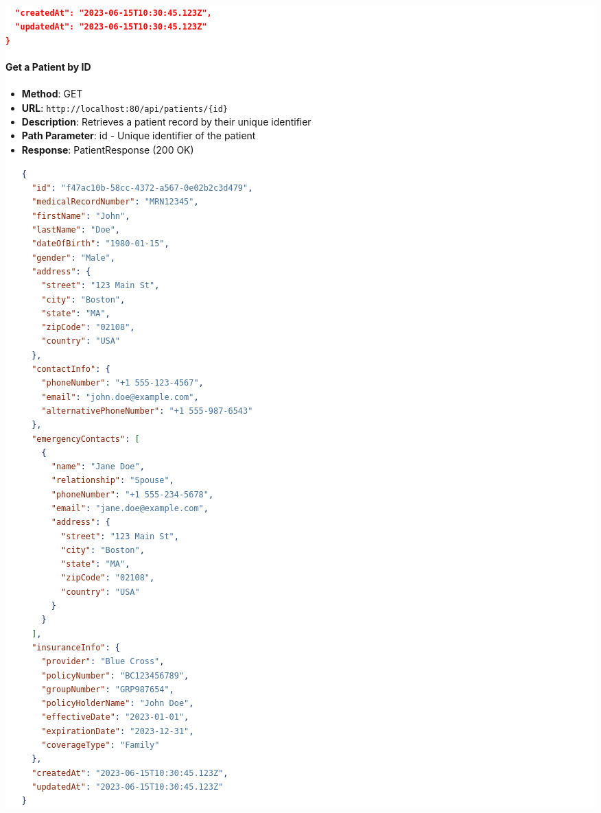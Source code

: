   ```json
    "createdAt": "2023-06-15T10:30:45.123Z",
    "updatedAt": "2023-06-15T10:30:45.123Z"
  }
  ```

#### Get a Patient by ID
- **Method**: GET
- **URL**: `http://localhost:80/api/patients/{id}`
- **Description**: Retrieves a patient record by their unique identifier
- **Path Parameter**: id - Unique identifier of the patient
- **Response**: PatientResponse (200 OK)
  ```json
  {
    "id": "f47ac10b-58cc-4372-a567-0e02b2c3d479",
    "medicalRecordNumber": "MRN12345",
    "firstName": "John",
    "lastName": "Doe",
    "dateOfBirth": "1980-01-15",
    "gender": "Male",
    "address": {
      "street": "123 Main St",
      "city": "Boston",
      "state": "MA",
      "zipCode": "02108",
      "country": "USA"
    },
    "contactInfo": {
      "phoneNumber": "+1 555-123-4567",
      "email": "john.doe@example.com",
      "alternativePhoneNumber": "+1 555-987-6543"
    },
    "emergencyContacts": [
      {
        "name": "Jane Doe",
        "relationship": "Spouse",
        "phoneNumber": "+1 555-234-5678",
        "email": "jane.doe@example.com",
        "address": {
          "street": "123 Main St",
          "city": "Boston",
          "state": "MA",
          "zipCode": "02108",
          "country": "USA"
        }
      }
    ],
    "insuranceInfo": {
      "provider": "Blue Cross",
      "policyNumber": "BC123456789",
      "groupNumber": "GRP987654",
      "policyHolderName": "John Doe",
      "effectiveDate": "2023-01-01",
      "expirationDate": "2023-12-31",
      "coverageType": "Family"
    },
    "createdAt": "2023-06-15T10:30:45.123Z",
    "updatedAt": "2023-06-15T10:30:45.123Z"
  }
  ```
